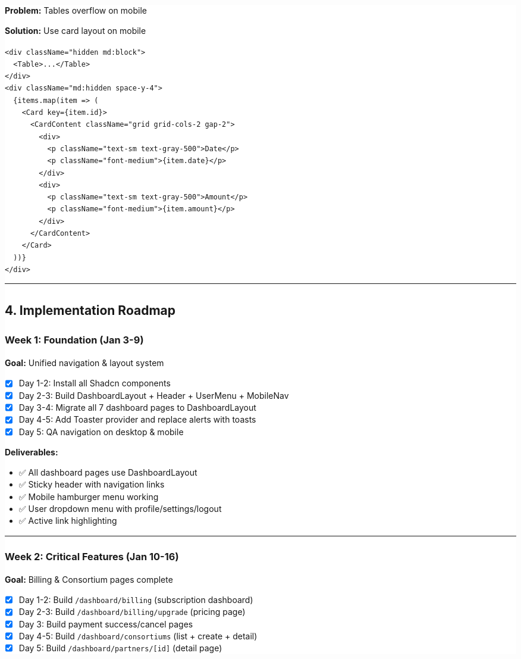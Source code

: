 **Problem:** Tables overflow on mobile

**Solution:** Use card layout on mobile
```tsx
<div className="hidden md:block">
  <Table>...</Table>
</div>
<div className="md:hidden space-y-4">
  {items.map(item => (
    <Card key={item.id}>
      <CardContent className="grid grid-cols-2 gap-2">
        <div>
          <p className="text-sm text-gray-500">Date</p>
          <p className="font-medium">{item.date}</p>
        </div>
        <div>
          <p className="text-sm text-gray-500">Amount</p>
          <p className="font-medium">{item.amount}</p>
        </div>
      </CardContent>
    </Card>
  ))}
</div>
```

---

## 4. Implementation Roadmap

### Week 1: Foundation (Jan 3-9)
**Goal:** Unified navigation & layout system

- [x] Day 1-2: Install all Shadcn components
- [x] Day 2-3: Build DashboardLayout + Header + UserMenu + MobileNav
- [x] Day 3-4: Migrate all 7 dashboard pages to DashboardLayout
- [x] Day 4-5: Add Toaster provider and replace alerts with toasts
- [x] Day 5: QA navigation on desktop & mobile

**Deliverables:**
- ✅ All dashboard pages use DashboardLayout
- ✅ Sticky header with navigation links
- ✅ Mobile hamburger menu working
- ✅ User dropdown menu with profile/settings/logout
- ✅ Active link highlighting

---

### Week 2: Critical Features (Jan 10-16)
**Goal:** Billing & Consortium pages complete

- [x] Day 1-2: Build `/dashboard/billing` (subscription dashboard)
- [x] Day 2-3: Build `/dashboard/billing/upgrade` (pricing page)
- [x] Day 3: Build payment success/cancel pages
- [x] Day 4-5: Build `/dashboard/consortiums` (list + create + detail)
- [x] Day 5: Build `/dashboard/partners/[id]` (detail page)
